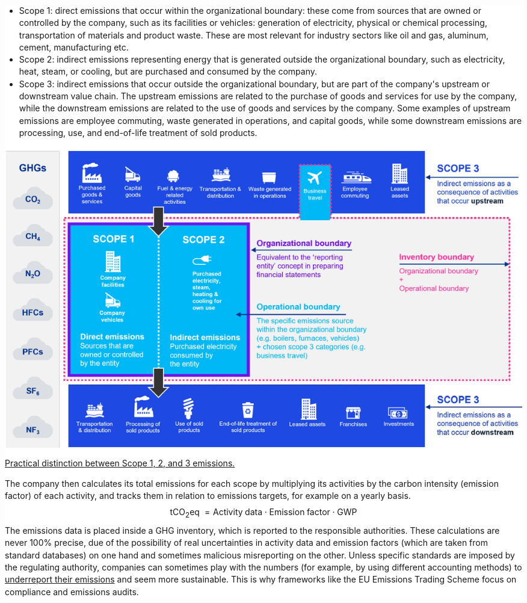 - Scope 1: direct emissions that occur within the organizational boundary: these come from sources that are owned or controlled by the company, such as its facilities or vehicles: generation of electricity, physical or chemical processing, transportation of materials and product waste. These are most relevant for industry sectors like oil and gas, aluminum, cement, manufacturing etc.
- Scope 2: indirect emissions representing energy that is generated outside the organizational boundary, such as electricity, heat, steam, or cooling, but are purchased and consumed by the company.
- Scope 3: indirect emissions that occur outside the organizational boundary, but are part of the company's upstream or downstream value chain. The upstream emissions are related to the purchase of goods and services for use by the company, while the downstream emissions are related to the use of goods and services by the company. Some examples of upstream emissions are employee commuting, waste generated in operations, and capital goods, while some downstream emissions are processing, use, and end-of-life treatment of sold products.

![emissions_reporting](Figures/emissions_reporting.png)
[Practical distinction between Scope 1, 2, and 3 emissions.](https://kpmg.com/xx/en/our-insights/ifrg/2024/handbook-ghg-protocol.html)

The company then calculates its total emissions for each scope by multiplying its activities by the carbon intensity (emission factor) of each activity, and tracks them in relation to emissions targets, for example on a yearly basis. 
$$
\mathrm{tCO_2eq} \; = \mathrm{Activity} \; \mathrm{data} \cdot \mathrm{Emission} \;\mathrm{factor} \cdot \mathrm{GWP}
$$
The emissions data is placed inside a GHG inventory, which is reported to the responsible authorities. These calculations are never 100% precise, due of the possibility of real uncertainties in activity data and emission factors (which are taken from standard databases) on one hand and sometimes malicious misreporting on the other. Unless specific standards are imposed by the regulating authority, companies can sometimes play with the numbers (for example, by using different accounting methods) to [underreport their emissions](https://www.ucl.ac.uk/news/2025/feb/inconsistent-reporting-leads-underestimation-climate-impact-methane) and seem more sustainable. This is why frameworks like the EU Emissions Trading Scheme focus on compliance and emissions audits.
